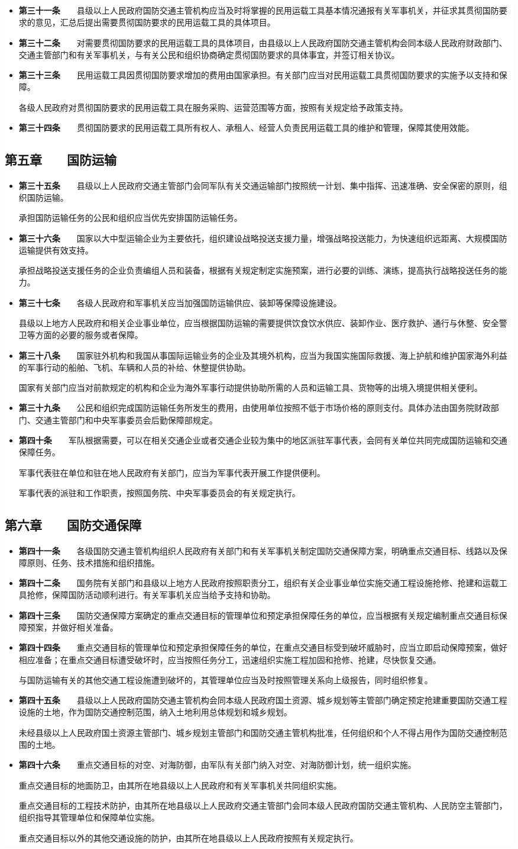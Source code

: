 - **第三十一条**　　县级以上人民政府国防交通主管机构应当及时将掌握的民用运载工具基本情况通报有关军事机关，并征求其贯彻国防要求的意见，汇总后提出需要贯彻国防要求的民用运载工具的具体项目。

- **第三十二条**　　对需要贯彻国防要求的民用运载工具的具体项目，由县级以上人民政府国防交通主管机构会同本级人民政府财政部门、交通主管部门和有关军事机关，与有关公民和组织协商确定贯彻国防要求的具体事宜，并签订相关协议。

- **第三十三条**　　民用运载工具因贯彻国防要求增加的费用由国家承担。有关部门应当对民用运载工具贯彻国防要求的实施予以支持和保障。

  各级人民政府对贯彻国防要求的民用运载工具在服务采购、运营范围等方面，按照有关规定给予政策支持。

- **第三十四条**　　贯彻国防要求的民用运载工具所有权人、承租人、经营人负责民用运载工具的维护和管理，保障其使用效能。

## 第五章　　国防运输

- **第三十五条**　　县级以上人民政府交通主管部门会同军队有关交通运输部门按照统一计划、集中指挥、迅速准确、安全保密的原则，组织国防运输。

  承担国防运输任务的公民和组织应当优先安排国防运输任务。

- **第三十六条**　　国家以大中型运输企业为主要依托，组织建设战略投送支援力量，增强战略投送能力，为快速组织远距离、大规模国防运输提供有效支持。

  承担战略投送支援任务的企业负责编组人员和装备，根据有关规定制定实施预案，进行必要的训练、演练，提高执行战略投送任务的能力。

- **第三十七条**　　各级人民政府和军事机关应当加强国防运输供应、装卸等保障设施建设。

  县级以上地方人民政府和相关企业事业单位，应当根据国防运输的需要提供饮食饮水供应、装卸作业、医疗救护、通行与休整、安全警卫等方面的必要的服务或者保障。

- **第三十八条**　　国家驻外机构和我国从事国际运输业务的企业及其境外机构，应当为我国实施国际救援、海上护航和维护国家海外利益的军事行动的船舶、飞机、车辆和人员的补给、休整提供协助。

  国家有关部门应当对前款规定的机构和企业为海外军事行动提供协助所需的人员和运输工具、货物等的出境入境提供相关便利。

- **第三十九条**　　公民和组织完成国防运输任务所发生的费用，由使用单位按照不低于市场价格的原则支付。具体办法由国务院财政部门、交通主管部门和中央军事委员会后勤保障部规定。

- **第四十条**　　军队根据需要，可以在相关交通企业或者交通企业较为集中的地区派驻军事代表，会同有关单位共同完成国防运输和交通保障任务。

  军事代表驻在单位和驻在地人民政府有关部门，应当为军事代表开展工作提供便利。

  军事代表的派驻和工作职责，按照国务院、中央军事委员会的有关规定执行。

## 第六章　　国防交通保障

- **第四十一条**　　各级国防交通主管机构组织人民政府有关部门和有关军事机关制定国防交通保障方案，明确重点交通目标、线路以及保障原则、任务、技术措施和组织措施。

- **第四十二条**　　国务院有关部门和县级以上地方人民政府按照职责分工，组织有关企业事业单位实施交通工程设施抢修、抢建和运载工具抢修，保障国防活动顺利进行。有关军事机关应当给予支持和协助。

- **第四十三条**　　国防交通保障方案确定的重点交通目标的管理单位和预定承担保障任务的单位，应当根据有关规定编制重点交通目标保障预案，并做好相关准备。

- **第四十四条**　　重点交通目标的管理单位和预定承担保障任务的单位，在重点交通目标受到破坏威胁时，应当立即启动保障预案，做好相应准备；在重点交通目标遭受破坏时，应当按照任务分工，迅速组织实施工程加固和抢修、抢建，尽快恢复交通。

  与国防运输有关的其他交通工程设施遭到破坏的，其管理单位应当及时按照管理关系向上级报告，同时组织修复。

- **第四十五条**　　县级以上人民政府国防交通主管机构会同本级人民政府国土资源、城乡规划等主管部门确定预定抢建重要国防交通工程设施的土地，作为国防交通控制范围，纳入土地利用总体规划和城乡规划。

  未经县级以上人民政府国土资源主管部门、城乡规划主管部门和国防交通主管机构批准，任何组织和个人不得占用作为国防交通控制范围的土地。

- **第四十六条**　　重点交通目标的对空、对海防御，由军队有关部门纳入对空、对海防御计划，统一组织实施。

  重点交通目标的地面防卫，由其所在地县级以上人民政府和有关军事机关共同组织实施。

  重点交通目标的工程技术防护，由其所在地县级以上人民政府交通主管部门会同本级人民政府国防交通主管机构、人民防空主管部门，组织指导其管理单位和保障单位实施。

  重点交通目标以外的其他交通设施的防护，由其所在地县级以上人民政府按照有关规定执行。
